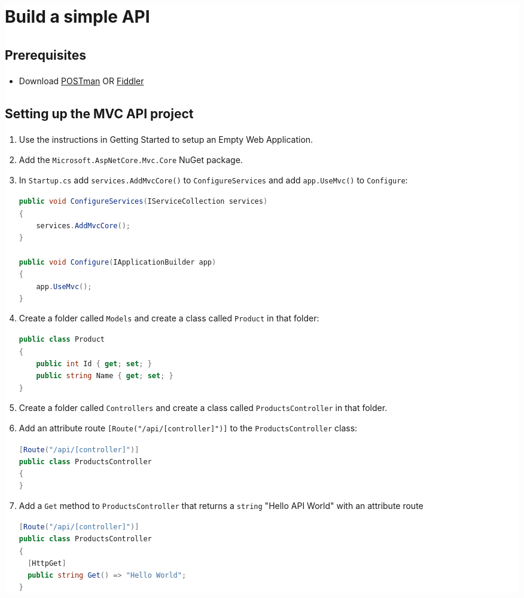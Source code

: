 # Build a simple API

## Prerequisites

- Download [POSTman](https://www.getpostman.com/) OR [Fiddler](http://www.telerik.com/fiddler) 

## Setting up the MVC API project

1. Use the instructions in Getting Started to setup an Empty Web Application.
1. Add the `Microsoft.AspNetCore.Mvc.Core` NuGet package. 
1. In `Startup.cs` add `services.AddMvcCore()` to `ConfigureServices` and add `app.UseMvc()` to `Configure`:
  
    ```C#
    public void ConfigureServices(IServiceCollection services)
    {
        services.AddMvcCore();
    }
    
    public void Configure(IApplicationBuilder app)
    {
        app.UseMvc();
    }
    ```

1. Create a folder called `Models` and create a class called `Product` in that folder:

    ```C#
    public class Product
    {
        public int Id { get; set; }
        public string Name { get; set; }
    }
    ```
  
1. Create a folder called `Controllers` and create a class called `ProductsController` in that folder.
1. Add an attribute route `[Route("/api/[controller]")]` to the `ProductsController` class:

    ```C#
    [Route("/api/[controller]")]
    public class ProductsController
    {
    }
    ```
  
1. Add a `Get` method to `ProductsController` that returns a `string` "Hello API World" with an attribute route

    ```C#
    [Route("/api/[controller]")]
    public class ProductsController
    {
      [HttpGet]
      public string Get() => "Hello World";
    }
    ```
